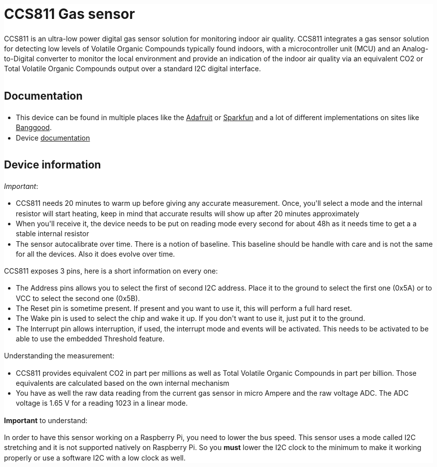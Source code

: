 # CCS811 Gas sensor

CCS811 is an ultra-low power digital gas sensor solution for monitoring indoor air quality.
CCS811 integrates a gas sensor solution for detecting low levels of Volatile Organic Compounds typically found indoors, with a microcontroller unit (MCU) and an Analog-to-Digital converter to monitor the local environment and provide an indication of the indoor air quality via an equivalent CO2 or Total Volatile Organic Compounds output over a standard I2C digital interface.

## Documentation

- This device can be found in multiple places like the [Adafruit](https://www.adafruit.com/product/3566) or [Sparkfun](https://www.sparkfun.com/products/14193) and a lot of different implementations on sites like [Banggood](https://www.banggood.com/search/ccs811.html?from=nav).
- Device [documentation](https://www.sciosense.com/products/environmental-sensors/ccs811-gas-sensor-solution/)

## Device information

*Important*:

- CCS811 needs 20 minutes to warm up before giving any accurate measurement. Once, you'll select a mode and the internal resistor will start heating, keep in mind that accurate results will show up after 20 minutes approximately
- When you'll receive it, the device needs to be put on reading mode every second for about 48h as it needs time to get a a stable internal resistor
- The sensor autocalibrate over time. There is a notion of baseline. This baseline should be handle with care and is not the same for all the devices. Also it does evolve over time.

CCS811 exposes 3 pins, here is a short information on every one:

- The Address pins allows you to select the first of second I2C address. Place it to the ground to select the first one (0x5A) or to VCC to select the second one (0x5B).
- The Reset pin is sometime present. If present and you want to use it, this will perform a full hard reset.
- The Wake pin is used to select the chip and wake it up. If you don't want to use it, just put it to the ground.
- The Interrupt pin allows interruption, if used, the interrupt mode and events will be activated. This needs to be activated to be able to use the embedded Threshold feature.

Understanding the measurement:

- CCS811 provides equivalent CO2 in part per millions as well as Total Volatile Organic Compounds in part per billion. Those equivalents are calculated based on the own internal mechanism
- You have as well the raw data reading from the current gas sensor in micro Ampere and the raw voltage ADC. The ADC voltage is 1.65 V for a reading 1023 in a linear mode.

**Important** to understand:

In order to have this sensor working on a Raspberry Pi, you need to lower the bus speed. This sensor uses a mode called I2C stretching and it is not supported natively on Raspberry Pi. So you **must** lower the I2C clock to the minimum to make it working properly or use a software I2C with a low clock as well.

